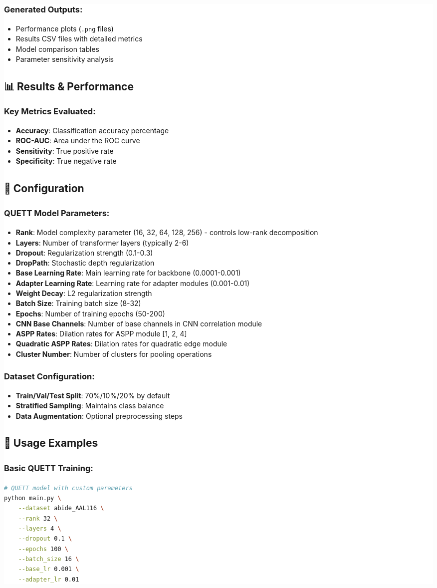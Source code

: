 ### Generated Outputs:
- Performance plots (`.png` files)
- Results CSV files with detailed metrics
- Model comparison tables
- Parameter sensitivity analysis

## 📊 Results & Performance

### Key Metrics Evaluated:
- **Accuracy**: Classification accuracy percentage
- **ROC-AUC**: Area under the ROC curve
- **Sensitivity**: True positive rate
- **Specificity**: True negative rate


## 🔧 Configuration

### QUETT Model Parameters:
- **Rank**: Model complexity parameter (16, 32, 64, 128, 256) - controls low-rank decomposition
- **Layers**: Number of transformer layers (typically 2-6)
- **Dropout**: Regularization strength (0.1-0.3)
- **DropPath**: Stochastic depth regularization
- **Base Learning Rate**: Main learning rate for backbone (0.0001-0.001)
- **Adapter Learning Rate**: Learning rate for adapter modules (0.001-0.01)
- **Weight Decay**: L2 regularization strength
- **Batch Size**: Training batch size (8-32)
- **Epochs**: Number of training epochs (50-200)
- **CNN Base Channels**: Number of base channels in CNN correlation module
- **ASPP Rates**: Dilation rates for ASPP module [1, 2, 4]
- **Quadratic ASPP Rates**: Dilation rates for quadratic edge module
- **Cluster Number**: Number of clusters for pooling operations

### Dataset Configuration:
- **Train/Val/Test Split**: 70%/10%/20% by default
- **Stratified Sampling**: Maintains class balance
- **Data Augmentation**: Optional preprocessing steps

## 📝 Usage Examples

### Basic QUETT Training:
```bash
# QUETT model with custom parameters
python main.py \
    --dataset abide_AAL116 \
    --rank 32 \
    --layers 4 \
    --dropout 0.1 \
    --epochs 100 \
    --batch_size 16 \
    --base_lr 0.001 \
    --adapter_lr 0.01
```
